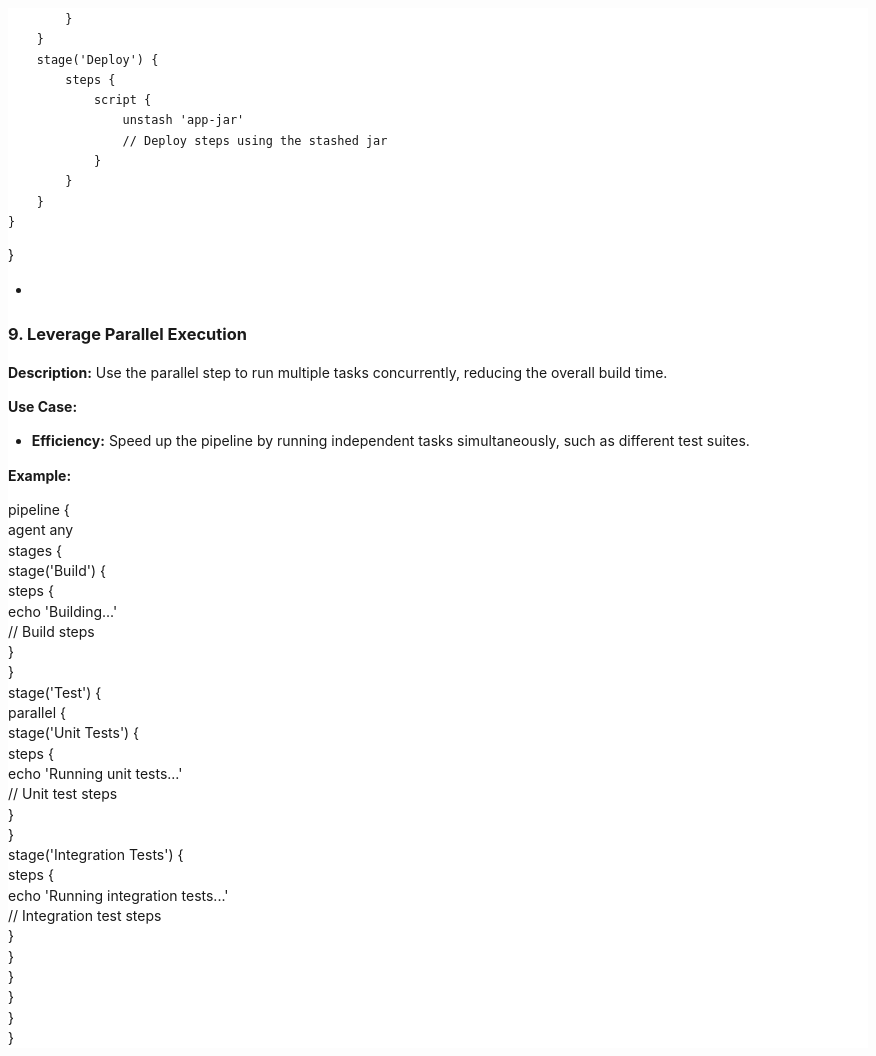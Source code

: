             }  
        }  
        stage('Deploy') {  
            steps {  
                script {  
                    unstash 'app-jar'  
                    // Deploy steps using the stashed jar  
                }  
            }  
        }  
    }  
}

* 

### **9\. Leverage Parallel Execution**

**Description:** Use the parallel step to run multiple tasks concurrently, reducing the overall build time.

**Use Case:**

* **Efficiency:** Speed up the pipeline by running independent tasks simultaneously, such as different test suites.

**Example:**

pipeline {  
    agent any  
    stages {  
        stage('Build') {  
            steps {  
                echo 'Building...'  
                // Build steps  
            }  
        }  
        stage('Test') {  
            parallel {  
                stage('Unit Tests') {  
                    steps {  
                        echo 'Running unit tests...'  
                        // Unit test steps  
                    }  
                }  
                stage('Integration Tests') {  
                    steps {  
                        echo 'Running integration tests...'  
                        // Integration test steps  
                    }  
                }  
            }  
        }  
    }  
}
